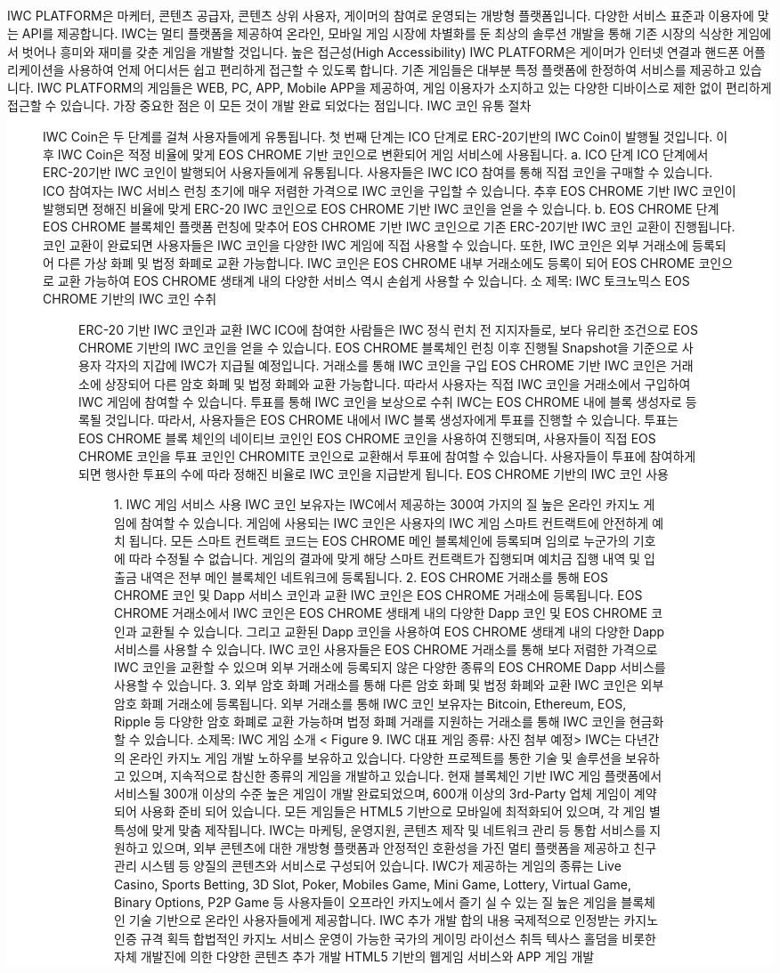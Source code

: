 IWC PLATFORM은 마케터, 콘텐츠 공급자, 콘텐츠 상위 사용자, 게이머의 참여로 운영되는 개방형 플랫폼입니다. 다양한 서비스 표준과 이용자에 맞는 API를 제공합니다. IWC는 멀티 플랫폼을 제공하여 온라인, 모바일 게임 시장에 차별화를 둔 최상의 솔루션 개발을 통해 기존 시장의 식상한 게임에서 벗어나 흥미와 재미를 갖춘 게임을 개발할 것입니다. 
높은 접근성(High Accessibility)
IWC PLATFORM은 게이머가 인터넷 연결과 핸드폰 어플리케이션을 사용하여 언제 어디서든 쉽고 편리하게 접근할 수 있도록 합니다. 기존 게임들은 대부분 특정 플랫폼에 한정하여 서비스를 제공하고 있습니다. IWC PLATFORM의 게임들은 WEB, PC, APP, Mobile APP을 제공하여, 게임 이용자가 소지하고 있는 다양한 디바이스로 제한 없이 편리하게 접근할 수 있습니다. 가장 중요한 점은 이 모든 것이 개발 완료 되었다는 점입니다. 
IWC 코인 유통 절차

<Figure 6. IWC 코인 유통 절차>
IWC Coin은 두 단계를 걸쳐 사용자들에게 유통됩니다. 첫 번째 단계는 ICO 단계로 ERC-20기반의 IWC Coin이 발행될 것입니다. 이후 IWC Coin은 적정 비율에 맞게 EOS CHROME 기반 코인으로 변환되어 게임 서비스에 사용됩니다. 
a. ICO 단계
ICO 단계에서 ERC-20기반 IWC 코인이 발행되어 사용자들에게 유통됩니다. 사용자들은 IWC ICO 참여를 통해 직접 코인을 구매할 수 있습니다. ICO 참여자는 IWC 서비스 런칭 초기에 매우 저렴한 가격으로 IWC 코인을 구입할 수 있습니다. 추후 EOS CHROME 기반 IWC 코인이 발행되면 정해진 비율에 맞게 ERC-20 IWC 코인으로 EOS CHROME 기반 IWC 코인을 얻을 수 있습니다. 
b. EOS CHROME 단계
EOS CHROME 블록체인 플랫폼 런칭에 맞추어 EOS CHROME 기반 IWC 코인으로 기존 ERC-20기반 IWC 코인 교환이 진행됩니다. 코인 교환이 완료되면 사용자들은 IWC 코인을 다양한 IWC 게임에 직접 사용할 수 있습니다. 또한, IWC 코인은 외부 거래소에 등록되어 다른 가상 화폐 및 법정 화폐로 교환 가능합니다. IWC 코인은 EOS CHROME 내부 거래소에도 등록이 되어 EOS CHROME 코인으로 교환 가능하여 EOS CHROME 생태계 내의 다양한 서비스 역시 손쉽게 사용할 수 있습니다. 
소 제목: IWC 토크노믹스
EOS CHROME 기반의 IWC 코인 수취

<Figure 7. 투표를 통해 IWC Coin 수취 절차>
ERC-20 기반 IWC 코인과 교환
IWC ICO에 참여한 사람들은 IWC 정식 런치 전 지지자들로, 보다 유리한 조건으로 EOS CHROME 기반의 IWC 코인을 얻을 수 있습니다. EOS CHROME 블록체인 런칭 이후 진행될 Snapshot을 기준으로 사용자 각자의 지갑에 IWC가 지급될 예정입니다.  
거래소를 통해 IWC 코인을 구입  
EOS CHROME 기반 IWC 코인은 거래소에 상장되어 다른 암호 화폐 및 법정 화폐와 교환 가능합니다. 따라서 사용자는 직접 IWC 코인을 거래소에서 구입하여 IWC 게임에 참여할 수 있습니다. 
투표를 통해 IWC 코인을 보상으로 수취
IWC는 EOS CHROME 내에 블록 생성자로 등록될 것입니다. 따라서, 사용자들은 EOS CHROME 내에서 IWC 블록 생성자에게 투표를 진행할 수 있습니다. 투표는 EOS CHROME 블록 체인의 네이티브 코인인 EOS CHROME 코인을 사용하여 진행되며, 사용자들이 직접 EOS CHROME 코인을 투표 코인인 CHROMITE 코인으로 교환해서 투표에 참여할 수 있습니다. 사용자들이 투표에 참여하게 되면 행사한 투표의 수에 따라 정해진 비율로 IWC 코인을 지급받게 됩니다. 
EOS CHROME 기반의 IWC 코인 사용

<Figure 8. EOS CHROME 기반 IWC 코인 사용>
1. IWC 게임 서비스 사용
IWC 코인 보유자는 IWC에서 제공하는 300여 가지의 질 높은 온라인 카지노 게임에 참여할 수 있습니다. 게임에 사용되는 IWC 코인은 사용자의 IWC 게임 스마트 컨트랙트에 안전하게 예치 됩니다. 모든 스마트 컨트랙트 코드는 EOS CHROME 메인 블록체인에 등록되며 임의로 누군가의 기호에 따라 수정될 수 없습니다. 게임의 결과에 맞게 해당 스마트 컨트랙트가 집행되며 예치금 집행 내역 및 입출금 내역은 전부 메인 블록체인 네트워크에 등록됩니다.  
2. EOS CHROME 거래소를 통해 EOS CHROME 코인 및 Dapp 서비스 코인과 교환
IWC 코인은 EOS CHROME 거래소에 등록됩니다. EOS CHROME 거래소에서 IWC 코인은 EOS CHROME 생태계 내의 다양한 Dapp 코인 및 EOS CHROME 코인과 교환될 수 있습니다. 그리고 교환된 Dapp 코인을 사용하여 EOS CHROME 생태계 내의 다양한 Dapp 서비스를 사용할 수 있습니다. IWC 코인 사용자들은 EOS CHROME 거래소를 통해 보다 저렴한 가격으로 IWC 코인을 교환할 수 있으며 외부 거래소에 등록되지 않은 다양한 종류의 EOS CHROME Dapp 서비스를 사용할 수 있습니다. 
3. 외부 암호 화폐 거래소를 통해 다른 암호 화폐 및 법정 화폐와 교환 
IWC 코인은 외부 암호 화폐 거래소에 등록됩니다. 외부 거래소를 통해 IWC 코인 보유자는 Bitcoin, Ethereum, EOS, Ripple 등 다양한 암호 화폐로 교환 가능하며 법정 화폐 거래를 지원하는 거래소를 통해 IWC 코인을 현금화할 수 있습니다.  
소제목: IWC 게임 소개
< Figure 9. IWC 대표 게임 종류: 사진 첨부 예정>
IWC는 다년간의 온라인 카지노 게임 개발 노하우를 보유하고 있습니다. 다양한 프로젝트를 통한 기술 및 솔루션을 보유하고 있으며, 지속적으로 참신한 종류의 게임을 개발하고 있습니다. 현재 블록체인 기반 IWC 게임 플랫폼에서 서비스될 300개 이상의 수준 높은 게임이 개발 완료되었으며, 600개 이상의 3rd-Party 업체 게임이 계약 되어 사용화 준비 되어 있습니다. 모든 게임들은 HTML5 기반으로 모바일에 최적화되어 있으며, 각 게임 별 특성에 맞게 맞춤 제작됩니다. IWC는 마케팅, 운영지원, 콘텐츠 제작 및 네트워크 관리 등 통합 서비스를 지원하고 있으며, 외부 콘텐츠에 대한 개방형 플랫폼과 안정적인 호환성을 가진 멀티 플랫폼을 제공하고 친구 관리 시스템 등 양질의 콘텐츠와 서비스로 구성되어 있습니다. IWC가 제공하는 게임의 종류는 Live Casino, Sports Betting, 3D Slot, Poker, Mobiles Game, Mini Game, Lottery, Virtual Game, Binary Options, P2P Game 등 사용자들이 오프라인 카지노에서 즐기 실 수 있는 질 높은 게임을 블록체인 기술 기반으로 온라인 사용자들에게 제공합니다.
IWC 추가 개발 합의 내용
국제적으로 인정받는 카지노 인증 규격 획득
합법적인 카지노 서비스 운영이 가능한 국가의 게이밍 라이선스 취득
텍사스 홀덤을 비롯한 자체 개발진에 의한 다양한 콘텐츠 추가 개발
HTML5 기반의 웹게임 서비스와 APP 게임 개발
